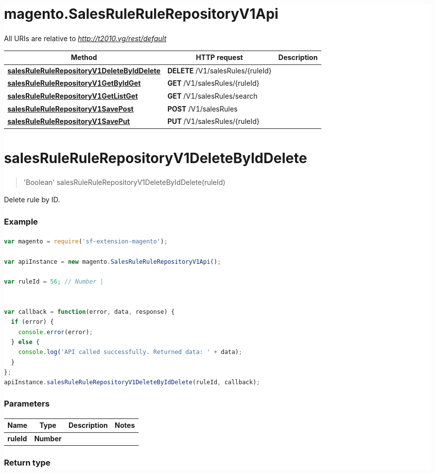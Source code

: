 # magento.SalesRuleRuleRepositoryV1Api

All URIs are relative to *http://t2010.vg/rest/default*

Method | HTTP request | Description
------------- | ------------- | -------------
[**salesRuleRuleRepositoryV1DeleteByIdDelete**](SalesRuleRuleRepositoryV1Api.md#salesRuleRuleRepositoryV1DeleteByIdDelete) | **DELETE** /V1/salesRules/{ruleId} | 
[**salesRuleRuleRepositoryV1GetByIdGet**](SalesRuleRuleRepositoryV1Api.md#salesRuleRuleRepositoryV1GetByIdGet) | **GET** /V1/salesRules/{ruleId} | 
[**salesRuleRuleRepositoryV1GetListGet**](SalesRuleRuleRepositoryV1Api.md#salesRuleRuleRepositoryV1GetListGet) | **GET** /V1/salesRules/search | 
[**salesRuleRuleRepositoryV1SavePost**](SalesRuleRuleRepositoryV1Api.md#salesRuleRuleRepositoryV1SavePost) | **POST** /V1/salesRules | 
[**salesRuleRuleRepositoryV1SavePut**](SalesRuleRuleRepositoryV1Api.md#salesRuleRuleRepositoryV1SavePut) | **PUT** /V1/salesRules/{ruleId} | 


<a name="salesRuleRuleRepositoryV1DeleteByIdDelete"></a>
# **salesRuleRuleRepositoryV1DeleteByIdDelete**
> &#39;Boolean&#39; salesRuleRuleRepositoryV1DeleteByIdDelete(ruleId)



Delete rule by ID.

### Example
```javascript
var magento = require('sf-extension-magento');

var apiInstance = new magento.SalesRuleRuleRepositoryV1Api();

var ruleId = 56; // Number | 


var callback = function(error, data, response) {
  if (error) {
    console.error(error);
  } else {
    console.log('API called successfully. Returned data: ' + data);
  }
};
apiInstance.salesRuleRuleRepositoryV1DeleteByIdDelete(ruleId, callback);
```

### Parameters

Name | Type | Description  | Notes
------------- | ------------- | ------------- | -------------
 **ruleId** | **Number**|  | 

### Return type
